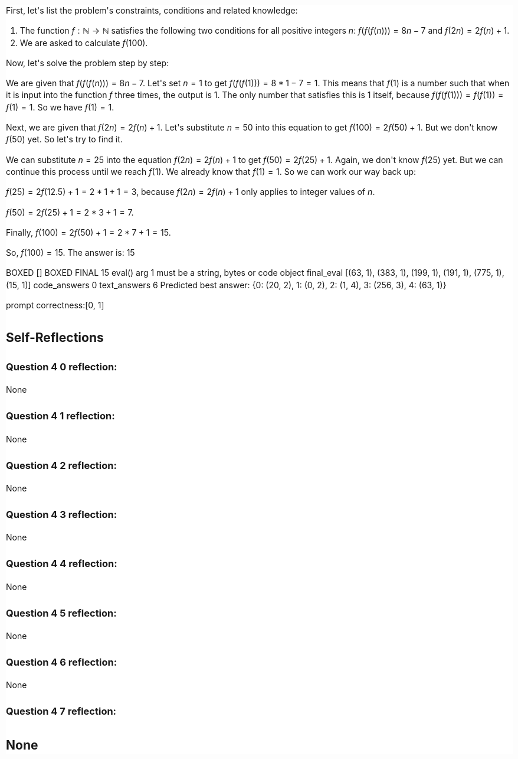 

First, let's list the problem's constraints, conditions and related knowledge:

1. The function $f: \mathbb N \to \mathbb N$ satisfies the following two conditions for all positive integers $n$: $f(f(f(n)))=8n-7$ and $f(2n)=2f(n)+1$.
2. We are asked to calculate $f(100)$.

Now, let's solve the problem step by step:

We are given that $f(f(f(n)))=8n-7$. Let's set $n=1$ to get $f(f(f(1)))=8*1-7=1$. This means that $f(1)$ is a number such that when it is input into the function $f$ three times, the output is 1. The only number that satisfies this is 1 itself, because $f(f(f(1)))=f(f(1))=f(1)=1$. So we have $f(1)=1$.

Next, we are given that $f(2n)=2f(n)+1$. Let's substitute $n=50$ into this equation to get $f(100)=2f(50)+1$. But we don't know $f(50)$ yet. So let's try to find it.

We can substitute $n=25$ into the equation $f(2n)=2f(n)+1$ to get $f(50)=2f(25)+1$. Again, we don't know $f(25)$ yet. But we can continue this process until we reach $f(1)$. We already know that $f(1)=1$. So we can work our way back up:

$f(25)=2f(12.5)+1=2*1+1=3$, because $f(2n)=2f(n)+1$ only applies to integer values of $n$.

$f(50)=2f(25)+1=2*3+1=7$.

Finally, $f(100)=2f(50)+1=2*7+1=15$.

So, $f(100)=15$. The answer is: $15$

BOXED []
BOXED FINAL 15
eval() arg 1 must be a string, bytes or code object final_eval
[(63, 1), (383, 1), (199, 1), (191, 1), (775, 1), (15, 1)]
code_answers 0 text_answers 6
Predicted best answer: {0: (20, 2), 1: (0, 2), 2: (1, 4), 3: (256, 3), 4: (63, 1)}

prompt correctness:[0, 1]

## Self-Reflections

### Question 4 0 reflection:
None
### Question 4 1 reflection:
None
### Question 4 2 reflection:
None
### Question 4 3 reflection:
None
### Question 4 4 reflection:
None
### Question 4 5 reflection:
None
### Question 4 6 reflection:
None
### Question 4 7 reflection:
None
---
